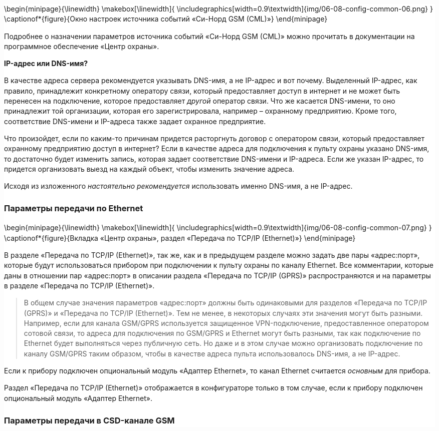 \begin{minipage}{\linewidth}
	\makebox[\linewidth]{
 		\includegraphics[width=0.9\textwidth]{img/06-08-config-common-06.png}
 	}
	\captionof*{figure}{Окно настроек источника событий «Си-Норд GSM (CML)»}
\end{minipage}

Подробнее о назначении параметров источника событий «Си-Норд GSM (CML)» можно прочитать в документации на программное обеспечение «Центр охраны».

**IP-адрес или DNS-имя?**

В качестве адреса сервера рекомендуется указывать DNS-имя, а не IP-адрес и вот почему. Выделенный IP-адрес, как правило, принадлежит конкретному оператору связи, который предоставляет доступ в интернет и не может быть перенесен на подключение, которое предоставляет *другой* оператор связи. Что же касается DNS-имени, то оно принадлежит той организации, которая его зарегистрировала, например – охранному предприятию. Кроме того, соответствие DNS-имени и IP-адреса также задает охранное предприятие. 

Что произойдет, если по каким-то причинам придется расторгнуть договор с оператором связи, который предоставляет охранному предприятию доступ в интернет? Если в качестве адреса для подключения к пульту охраны указано DNS-имя, то достаточно будет изменить запись, которая задает соответствие DNS-имени и IP-адреса. Если же указан IP-адрес, то придется организовать выезд на каждый объект, чтобы изменить значение адреса.

Исходя из изложенного *настоятельно рекомендуется* использовать именно DNS-имя, а не IP-адрес.

### Параметры передачи по Ethernet

\begin{minipage}{\linewidth}
	\makebox[\linewidth]{
 		\includegraphics[width=0.9\textwidth]{img/06-08-config-common-07.png}
 	}
	\captionof*{figure}{Вкладка «Центр охраны», раздел «Передача по TCP/IP (Ethernet)»}
\end{minipage}

В разделе «Передача по TCP/IP (Ethernet)», так же, как и в предыдущем разделе можно задать две пары «адрес:порт», которые будут использоваться прибором при подключении к пульту охраны по каналу Ethernet. Все комментарии, которые даны в отношении пар «адрес:порт» в описании раздела «Передача по TCP/IP (GPRS)» распространяются и на параметры в разделе «Передача по TCP/IP (Ethernet)».

> В общем случае значения параметров «адрес:порт» должны быть одинаковыми для разделов «Передача по TCP/IP (GPRS)» и «Передача по TCP/IP (Ethernet)». Тем не менее, в некоторых случаях эти значения могут быть разными. Например, если для канала GSM/GPRS используется защищенное VPN-подключение, предоставленное оператором сотовой связи, то адреса для подключения по GSM/GPRS и Ethernet могут быть разными, так как подключение по Ethernet будет выполняться через публичную сеть. Но даже и в этом случае можно организовать подключение по каналу GSM/GPRS таким образом, чтобы в качестве адреса пульта использовалось DNS-имя, а не IP-адрес.

Если к прибору подключен опциональный модуль «Адаптер Ethernet», то канал Ethernet считается *основным* для прибора.

Раздел «Передача по TCP/IP (Ethernet)» отображается в конфигураторе только в том случае, если к прибору подключен опциональный модуль «Адаптер Ethernet».

### Параметры передачи в CSD-канале GSM
